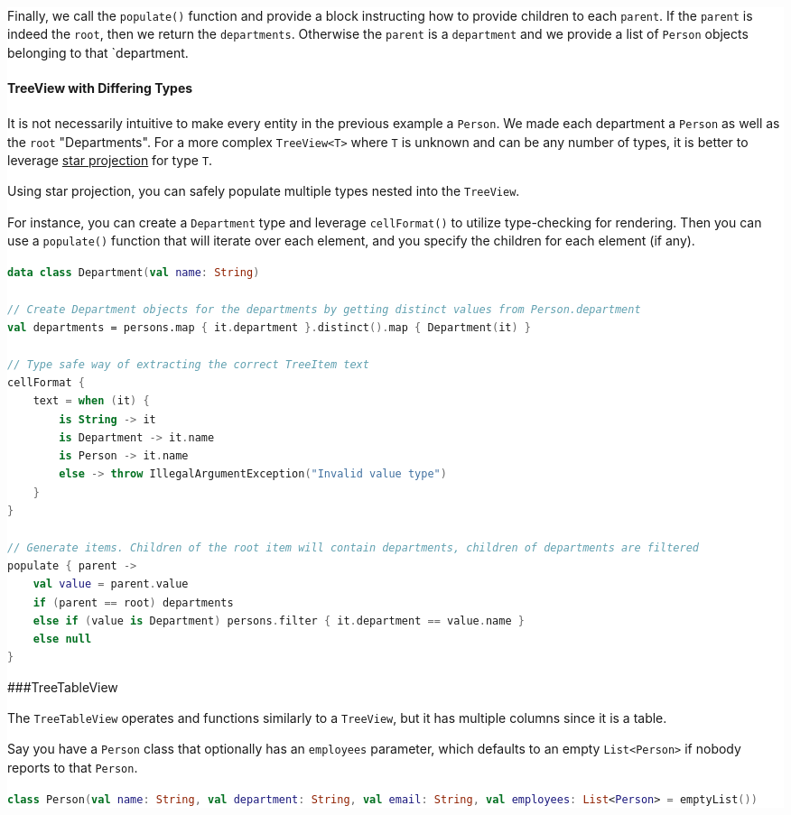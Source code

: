 Finally, we call the `populate()` function and provide a block instructing how to provide children to each `parent`. If the `parent` is indeed the `root`, then we return the `departments`. Otherwise the `parent` is a `department` and we provide a list of `Person` objects belonging to that `department.

#### TreeView with Differing Types

It is not necessarily intuitive to make every entity in the previous example a `Person`. We made each department a `Person` as well as the `root` "Departments". For a more complex `TreeView<T>` where `T` is unknown and can be any number of types, it is better to leverage [star projection](http://kotlinlang.org/docs/reference/generics.html#star-projections) for type `T`.

Using star projection, you can safely populate multiple types nested into the `TreeView`.

For instance, you can create a `Department` type and leverage `cellFormat()` to utilize type-checking for rendering. Then you can use a `populate()` function that will iterate over each element, and you specify the children for each element (if any).

```kotlin
data class Department(val name: String)

// Create Department objects for the departments by getting distinct values from Person.department
val departments = persons.map { it.department }.distinct().map { Department(it) }

// Type safe way of extracting the correct TreeItem text
cellFormat {
    text = when (it) {
        is String -> it
        is Department -> it.name
        is Person -> it.name
        else -> throw IllegalArgumentException("Invalid value type")
    }
}

// Generate items. Children of the root item will contain departments, children of departments are filtered
populate { parent ->
    val value = parent.value
    if (parent == root) departments
    else if (value is Department) persons.filter { it.department == value.name }
    else null
}
```

###TreeTableView

The `TreeTableView` operates and functions similarly to a `TreeView`, but it has multiple columns since it is a table.

Say you have a `Person` class that optionally has an `employees` parameter, which defaults to an empty `List<Person>` if nobody reports to that `Person`.



```kotlin
class Person(val name: String, val department: String, val email: String, val employees: List<Person> = emptyList())

```
